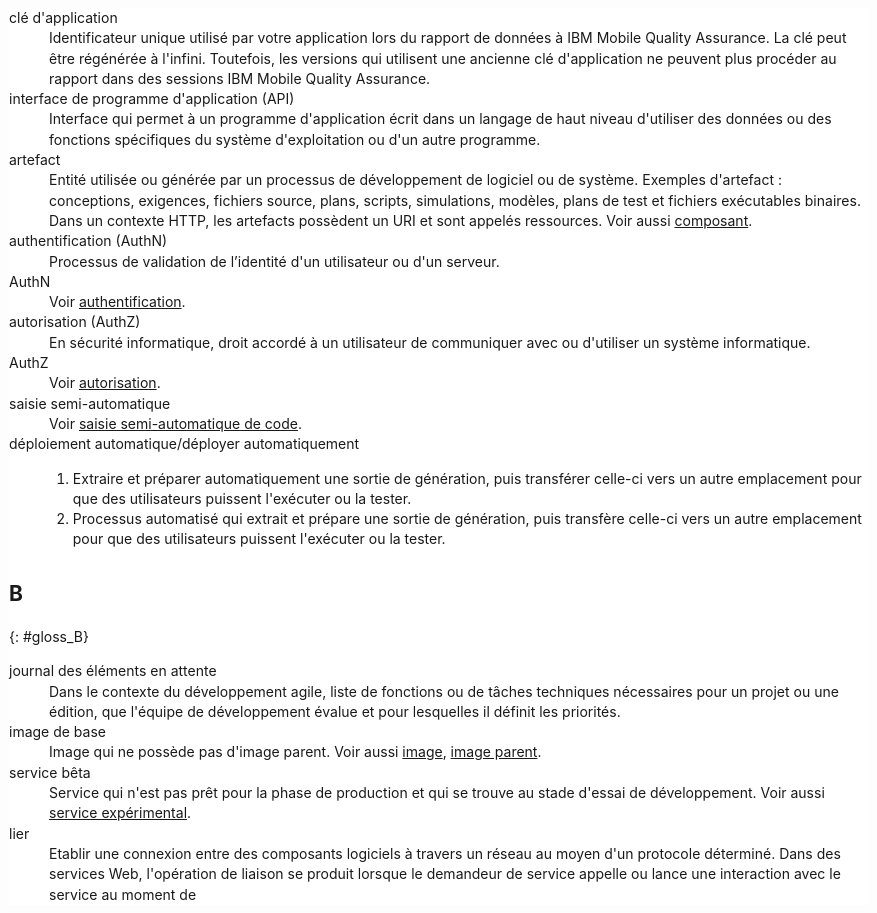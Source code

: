 <dt class="dt dlterm"><a name="gloss_A__x7290111"></a>clé d'application</dt>
<dd class="dd">Identificateur unique utilisé par votre application lors du rapport de données à IBM Mobile Quality Assurance. La clé peut être régénérée à l'infini. Toutefois, les versions qui utilisent une ancienne clé d'application ne peuvent plus procéder au rapport dans des sessions IBM Mobile Quality
Assurance.</dd>
<dt class="dt dlterm"><a name="gloss_A__x2000186"></a>interface de programme d'application (API)</dt>
<dd class="dd">Interface qui permet à un programme d'application écrit dans un
langage de haut niveau d'utiliser des données ou des fonctions spécifiques
du système d'exploitation ou d'un autre programme.</dd>
<dt class="dt dlterm"><a name="gloss_A__x2262995"></a>artefact</dt>
<dd class="dd">Entité utilisée ou générée par un processus de développement de logiciel ou de système. Exemples d'artefact : conceptions, exigences, fichiers source, plans, scripts, simulations, modèles, plans de test et fichiers exécutables binaires. Dans un
contexte HTTP, les artefacts possèdent un URI et sont appelés ressources. Voir aussi <a class="xref" href="#gloss_C__x2017871">composant</a>.</dd>
<dt class="dt dlterm"><a name="gloss_A__x2014567"></a>authentification (AuthN)</dt>
<dd class="dd">Processus de validation de l’identité d'un utilisateur ou d'un serveur.</dd>
<dt class="dt dlterm"><a name="gloss_A__x7470446"></a>AuthN</dt>
<dd class="dd">Voir <a class="xref" href="#gloss_A__x2014567">authentification</a>.</dd>
<dt class="dt dlterm"><a name="gloss_A__x2014653"></a>autorisation (AuthZ)</dt>
<dd class="dd">En sécurité informatique, droit accordé à un utilisateur de communiquer avec ou d'utiliser un système informatique.</dd>
<dt class="dt dlterm"><a name="gloss_A__x7470448"></a>AuthZ</dt>
<dd class="dd">Voir <a class="xref" href="#gloss_A__x2014653">autorisation</a>.</dd>
<dt class="dt dlterm"><a name="gloss_A__x7344035"></a>saisie semi-automatique</dt>
<dd class="dd">Voir <a class="xref" href="#gloss_C__x7344030">saisie semi-automatique de code</a>.</dd>
<dt class="dt dlterm"><a name="gloss_A__x7494379"></a>déploiement automatique/déployer automatiquement</dt>
<dd class="dd"><ol class="ol glossnoindent"><li class="li">Extraire et préparer automatiquement une sortie de génération, puis transférer celle-ci vers un autre
emplacement pour que des utilisateurs puissent l'exécuter ou la tester.</li>
<li class="li">Processus automatisé qui extrait et prépare une sortie de génération, puis transfère celle-ci vers un autre
emplacement pour que des utilisateurs puissent l'exécuter ou la tester.</li>
</ol>
</dd>
</dl>

## B
{: #gloss_B}
  
<dl class="dl"><dt class="dt dlterm"><a name="gloss_B__x2315215"></a>journal des éléments en attente </dt>
<dd class="dd">Dans le contexte du développement agile, liste de fonctions ou de tâches techniques nécessaires pour un projet ou une édition, que l'équipe de
développement
évalue et pour lesquelles il définit les priorités.</dd>
<dt class="dt dlterm"><a name="gloss_B__x5366487"></a>image de base</dt>
<dd class="dd">Image qui ne possède pas d'image parent. Voir aussi <a class="xref" href="#gloss_I__x2024928">image</a>,
<a class="xref" href="#gloss_P__x8439210">image parent</a>.</dd>
<dt class="dt dlterm"><a name="gloss_B__x7470455"></a>service bêta</dt>
<dd class="dd">Service qui n'est pas prêt pour la phase de production et qui se trouve au stade d'essai de développement. Voir aussi <a class="xref" href="#gloss_E__x7470450">service expérimental</a>.</dd>
<dt class="dt dlterm"><a name="gloss_B__x2000361"></a>lier</dt>
<dd class="dd">Etablir une connexion entre des composants logiciels à travers un
réseau au moyen d'un protocole déterminé. Dans des services Web,
l'opération de liaison se produit lorsque le demandeur de service
appelle ou lance une interaction avec le service au moment de